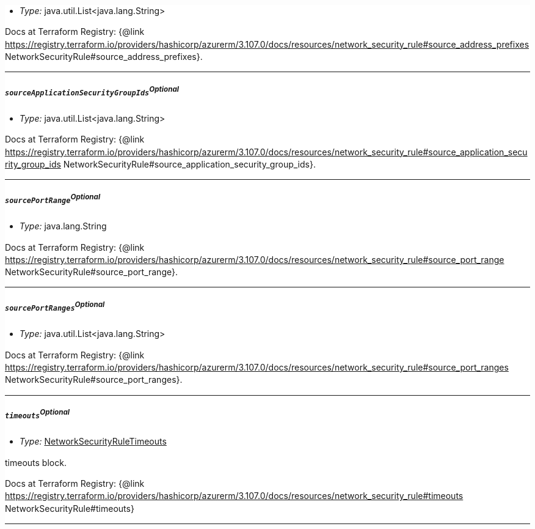 - *Type:* java.util.List<java.lang.String>

Docs at Terraform Registry: {@link https://registry.terraform.io/providers/hashicorp/azurerm/3.107.0/docs/resources/network_security_rule#source_address_prefixes NetworkSecurityRule#source_address_prefixes}.

---

##### `sourceApplicationSecurityGroupIds`<sup>Optional</sup> <a name="sourceApplicationSecurityGroupIds" id="@cdktf/provider-azurerm.networkSecurityRule.NetworkSecurityRule.Initializer.parameter.sourceApplicationSecurityGroupIds"></a>

- *Type:* java.util.List<java.lang.String>

Docs at Terraform Registry: {@link https://registry.terraform.io/providers/hashicorp/azurerm/3.107.0/docs/resources/network_security_rule#source_application_security_group_ids NetworkSecurityRule#source_application_security_group_ids}.

---

##### `sourcePortRange`<sup>Optional</sup> <a name="sourcePortRange" id="@cdktf/provider-azurerm.networkSecurityRule.NetworkSecurityRule.Initializer.parameter.sourcePortRange"></a>

- *Type:* java.lang.String

Docs at Terraform Registry: {@link https://registry.terraform.io/providers/hashicorp/azurerm/3.107.0/docs/resources/network_security_rule#source_port_range NetworkSecurityRule#source_port_range}.

---

##### `sourcePortRanges`<sup>Optional</sup> <a name="sourcePortRanges" id="@cdktf/provider-azurerm.networkSecurityRule.NetworkSecurityRule.Initializer.parameter.sourcePortRanges"></a>

- *Type:* java.util.List<java.lang.String>

Docs at Terraform Registry: {@link https://registry.terraform.io/providers/hashicorp/azurerm/3.107.0/docs/resources/network_security_rule#source_port_ranges NetworkSecurityRule#source_port_ranges}.

---

##### `timeouts`<sup>Optional</sup> <a name="timeouts" id="@cdktf/provider-azurerm.networkSecurityRule.NetworkSecurityRule.Initializer.parameter.timeouts"></a>

- *Type:* <a href="#@cdktf/provider-azurerm.networkSecurityRule.NetworkSecurityRuleTimeouts">NetworkSecurityRuleTimeouts</a>

timeouts block.

Docs at Terraform Registry: {@link https://registry.terraform.io/providers/hashicorp/azurerm/3.107.0/docs/resources/network_security_rule#timeouts NetworkSecurityRule#timeouts}

---
